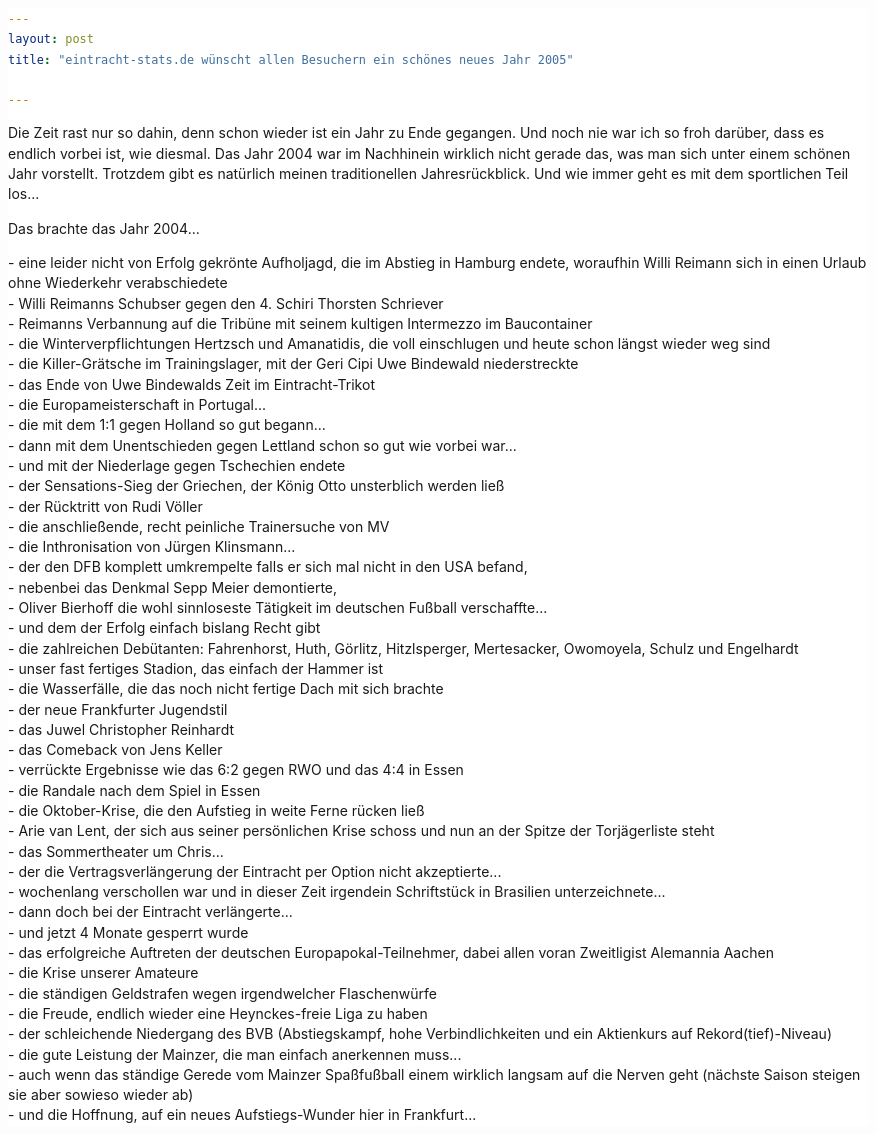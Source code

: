 ```yaml
---
layout: post
title: "eintracht-stats.de wünscht allen Besuchern ein schönes neues Jahr 2005"

---
```


Die Zeit rast nur so dahin, denn schon wieder ist ein Jahr zu Ende gegangen. Und noch nie war ich so froh darüber, dass es endlich vorbei ist, wie diesmal. Das Jahr 2004 war im Nachhinein wirklich nicht gerade das, was man sich unter einem schönen Jahr vorstellt. Trotzdem gibt es natürlich meinen traditionellen Jahresrückblick. Und wie immer geht es mit dem sportlichen Teil los...

Das brachte das Jahr 2004...

\- eine leider nicht von Erfolg gekrönte Aufholjagd, die im Abstieg in Hamburg endete, woraufhin Willi Reimann sich in einen Urlaub ohne Wiederkehr verabschiedete  
\- Willi Reimanns Schubser gegen den 4. Schiri Thorsten Schriever  
\- Reimanns Verbannung auf die Tribüne mit seinem kultigen Intermezzo im Baucontainer  
\- die Winterverpflichtungen Hertzsch und Amanatidis, die voll einschlugen und heute schon längst wieder weg sind  
\- die Killer-Grätsche im Trainingslager, mit der Geri Cipi Uwe Bindewald niederstreckte  
\- das Ende von Uwe Bindewalds Zeit im Eintracht-Trikot  
\- die Europameisterschaft in Portugal...  
\- die mit dem 1:1 gegen Holland so gut begann...  
\- dann mit dem Unentschieden gegen Lettland schon so gut wie vorbei war...  
\- und mit der Niederlage gegen Tschechien endete  
\- der Sensations-Sieg der Griechen, der König Otto unsterblich werden ließ  
\- der Rücktritt von Rudi Völler  
\- die anschließende, recht peinliche Trainersuche von MV  
\- die Inthronisation von Jürgen Klinsmann...  
\- der den DFB komplett umkrempelte falls er sich mal nicht in den USA befand,  
\- nebenbei das Denkmal Sepp Meier demontierte,  
\- Oliver Bierhoff die wohl sinnloseste Tätigkeit im deutschen Fußball verschaffte...  
\- und dem der Erfolg einfach bislang Recht gibt  
\- die zahlreichen Debütanten: Fahrenhorst, Huth, Görlitz, Hitzlsperger, Mertesacker, Owomoyela, Schulz und Engelhardt  
\- unser fast fertiges Stadion, das einfach der Hammer ist  
\- die Wasserfälle, die das noch nicht fertige Dach mit sich brachte  
\- der neue Frankfurter Jugendstil  
\- das Juwel Christopher Reinhardt  
\- das Comeback von Jens Keller  
\- verrückte Ergebnisse wie das 6:2 gegen RWO und das 4:4 in Essen  
\- die Randale nach dem Spiel in Essen  
\- die Oktober-Krise, die den Aufstieg in weite Ferne rücken ließ  
\- Arie van Lent, der sich aus seiner persönlichen Krise schoss und nun an der Spitze der Torjägerliste steht  
\- das Sommertheater um Chris...  
\- der die Vertragsverlängerung der Eintracht per Option nicht akzeptierte...  
\- wochenlang verschollen war und in dieser Zeit irgendein Schriftstück in Brasilien unterzeichnete...  
\- dann doch bei der Eintracht verlängerte...  
\- und jetzt 4 Monate gesperrt wurde  
\- das erfolgreiche Auftreten der deutschen Europapokal-Teilnehmer, dabei allen voran Zweitligist Alemannia Aachen  
\- die Krise unserer Amateure  
\- die ständigen Geldstrafen wegen irgendwelcher Flaschenwürfe  
\- die Freude, endlich wieder eine Heynckes-freie Liga zu haben  
\- der schleichende Niedergang des BVB (Abstiegskampf, hohe Verbindlichkeiten und ein Aktienkurs auf Rekord(tief)-Niveau)  
\- die gute Leistung der Mainzer, die man einfach anerkennen muss...  
\- auch wenn das ständige Gerede vom Mainzer Spaßfußball einem wirklich langsam auf die Nerven geht (nächste Saison steigen sie aber sowieso wieder ab)  
\- und die Hoffnung, auf ein neues Aufstiegs-Wunder hier in Frankfurt...
